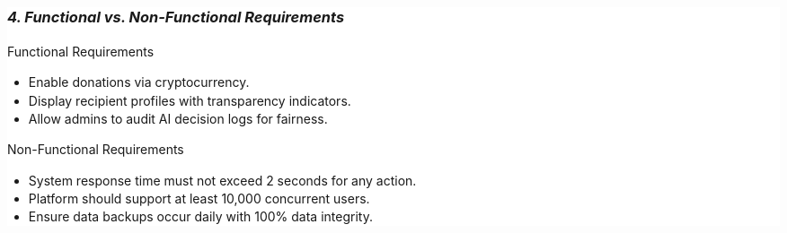 
### *4. Functional vs. Non-Functional Requirements*

Functional Requirements
- Enable donations via cryptocurrency.
- Display recipient profiles with transparency indicators.
- Allow admins to audit AI decision logs for fairness.

 Non-Functional Requirements
- System response time must not exceed 2 seconds for any action.
- Platform should support at least 10,000 concurrent users.
- Ensure data backups occur daily with 100% data integrity.

